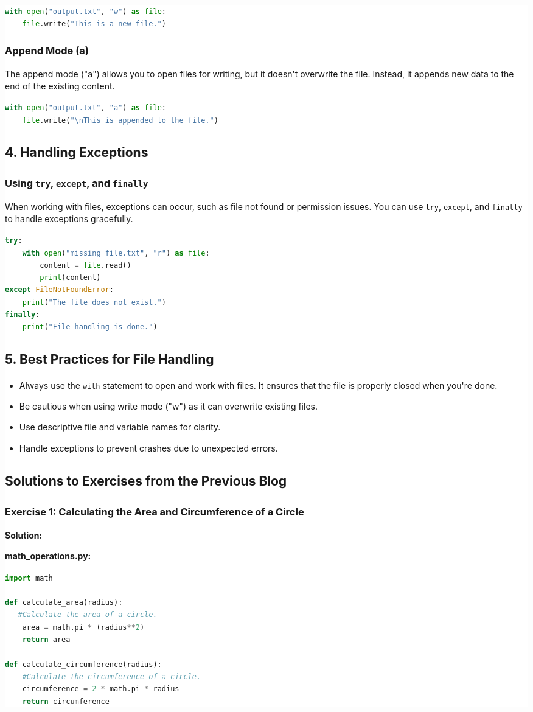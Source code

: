 ```python
with open("output.txt", "w") as file:
    file.write("This is a new file.")
```

### Append Mode (a)

The append mode ("a") allows you to open files for writing, but it doesn't overwrite the file. Instead, it appends new data to the end of the existing content.

```python
with open("output.txt", "a") as file:
    file.write("\nThis is appended to the file.")
```

## 4\. Handling Exceptions

### Using `try`, `except`, and `finally`

When working with files, exceptions can occur, such as file not found or permission issues. You can use `try`, `except`, and `finally` to handle exceptions gracefully.

```python
try:
    with open("missing_file.txt", "r") as file:
        content = file.read()
        print(content)
except FileNotFoundError:
    print("The file does not exist.")
finally:
    print("File handling is done.")
```

## 5\. Best Practices for File Handling

* Always use the `with` statement to open and work with files. It ensures that the file is properly closed when you're done.
    
* Be cautious when using write mode ("w") as it can overwrite existing files.
    
* Use descriptive file and variable names for clarity.
    
* Handle exceptions to prevent crashes due to unexpected errors.
    

## Solutions to Exercises from the Previous Blog

### Exercise 1: Calculating the Area and Circumference of a Circle

**Solution:**

**math\_operations.py:**

```python
import math

def calculate_area(radius):
   #Calculate the area of a circle.
    area = math.pi * (radius**2)
    return area

def calculate_circumference(radius):
    #Calculate the circumference of a circle.
    circumference = 2 * math.pi * radius
    return circumference
```
